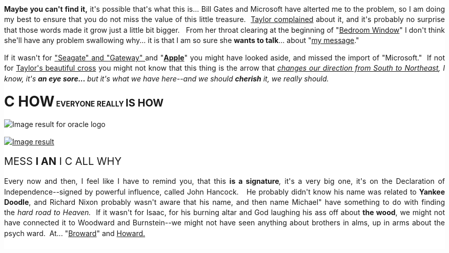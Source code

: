 <p style="text-align: justify;"><b>Maybe you can&#39;t find it,</b>&nbsp;it&#39;s possible that&#39;s what this is... Bill Gates and Microsoft have alterted me to the problem, so I am doing my best to ensure that you do not miss the value of this little treasure.&nbsp;&nbsp;<a href="https://www.youtube.com/watch?v=KAqG8eqFoLA" target="_blank">Taylor complained</a>&nbsp;about it, and it&#39;s probably no surprise that those words made it grow just a little bit bigger. &nbsp; From her throat clearing at the beginning of &quot;<a href="https://www.youtube.com/watch?v=NIHqjkY4tEc" target="_blank">Bedroom Window</a>&quot; I don&#39;t think she&#39;ll have any problem swallowing why... it is that I am so sure she&nbsp;<b>wants to talk</b>... about &quot;<a href="http://bit.ly/2vc1fTM" target="_blank">my message</a>.&quot;</p>

<p style="text-align: justify;">If it wasn&#39;t for&nbsp;<a href="http://meetdaeyeora.fromthemachine.org/x/c?c=1277028&amp;l=b59cd2cc-ca7c-44ec-9874-0a6fb2dc6f21&amp;r=d14fdee4-2469-4049-85fa-60443abaffa6" target="_blank">&quot;Seagate&quot; and &quot;Gateway&quot;&nbsp;</a>and &quot;<a href="http://meetdaeyeora.fromthemachine.org/x/c?c=1277028&amp;l=4a7b1756-bb85-4a4a-90cf-a132cdd90b03&amp;r=d14fdee4-2469-4049-85fa-60443abaffa6" target="_blank"><strong>Apple</strong></a>&quot; you might have looked aside, and missed the import of &quot;Microsoft.&quot; &nbsp;If not for&nbsp;<a href="http://meetdaeyeora.fromthemachine.org/x/c?c=1277028&amp;l=f0ed64a7-20ac-40b0-803f-0245980e4bd7&amp;r=d14fdee4-2469-4049-85fa-60443abaffa6" target="_blank">Taylor&#39;s beautiful cross</a>&nbsp;you might not know that this thing is the arrow that&nbsp;<em><a href="http://meetdaeyeora.fromthemachine.org/x/c?c=1277028&amp;l=20475c13-73c2-46ae-a3e5-8e5d5bb0d4e9&amp;r=d14fdee4-2469-4049-85fa-60443abaffa6" target="_blank">changes our direction from South to Northeast</a>, I know, it&#39;s&nbsp;<strong>an eye sore...&nbsp;</strong>but it&#39;s what we have here--and we should&nbsp;<strong>cherish</strong>&nbsp;it, we really should.</em></p>

<p><strong><span style="font-size:28px;">C HOW</span> EVERYONE REALLY <span style="font-size:20px;">IS HOW</span></strong></p>

<p><img alt="Image result for oracle logo" height="173" src="https://upload.wikimedia.org/wikipedia/en/8/8d/Sun_Oracle_logo.png" width="282" /></p>
</center>

<p><a href="https://www.youtube.com/watch?v=Jk6Dwfo_pKI"><img alt="Image result" height="554" src="http://www.gstatic.com/tv/thumb/dvdboxart/175320/p175320_d_v8_ac.jpg" width="369" /></a></p>

<p><span style="font-size:20px;">MESS&nbsp;<b>I AN</b>&nbsp;I C ALL WHY</span></p>

<center>
<p style="text-align: justify;">Every now and then, I feel like I have to remind you, that this&nbsp;<strong>is a signature</strong><em>,&nbsp;</em>it&#39;s a very big one, it&#39;s on the Declaration of Independence--signed by powerful influence, called John Hancock. &nbsp; He probably didn&#39;t know his name was related to&nbsp;<strong>Yankee Doodle</strong>, and Richard Nixon probably wasn&#39;t aware that his name, and then name Michael&quot; have something to do with finding the&nbsp;<em>hard road to Heaven. &nbsp;</em>If it wasn&#39;t for Isaac, for his burning altar and God laughing his ass off about&nbsp;<strong>the wood</strong>, we might not have connected it to Woodward and Burnstein--we might not have seen anything about brothers in alms, up in arms about the psych ward. &nbsp;At... &quot;<a href="https://en.wikipedia.org/wiki/Green_Eggs_and_Ham">Broward</a>&quot; and&nbsp;<a href="http://wsvn.com/news/help-me-howard/">Howard.</a><br />
<br />
